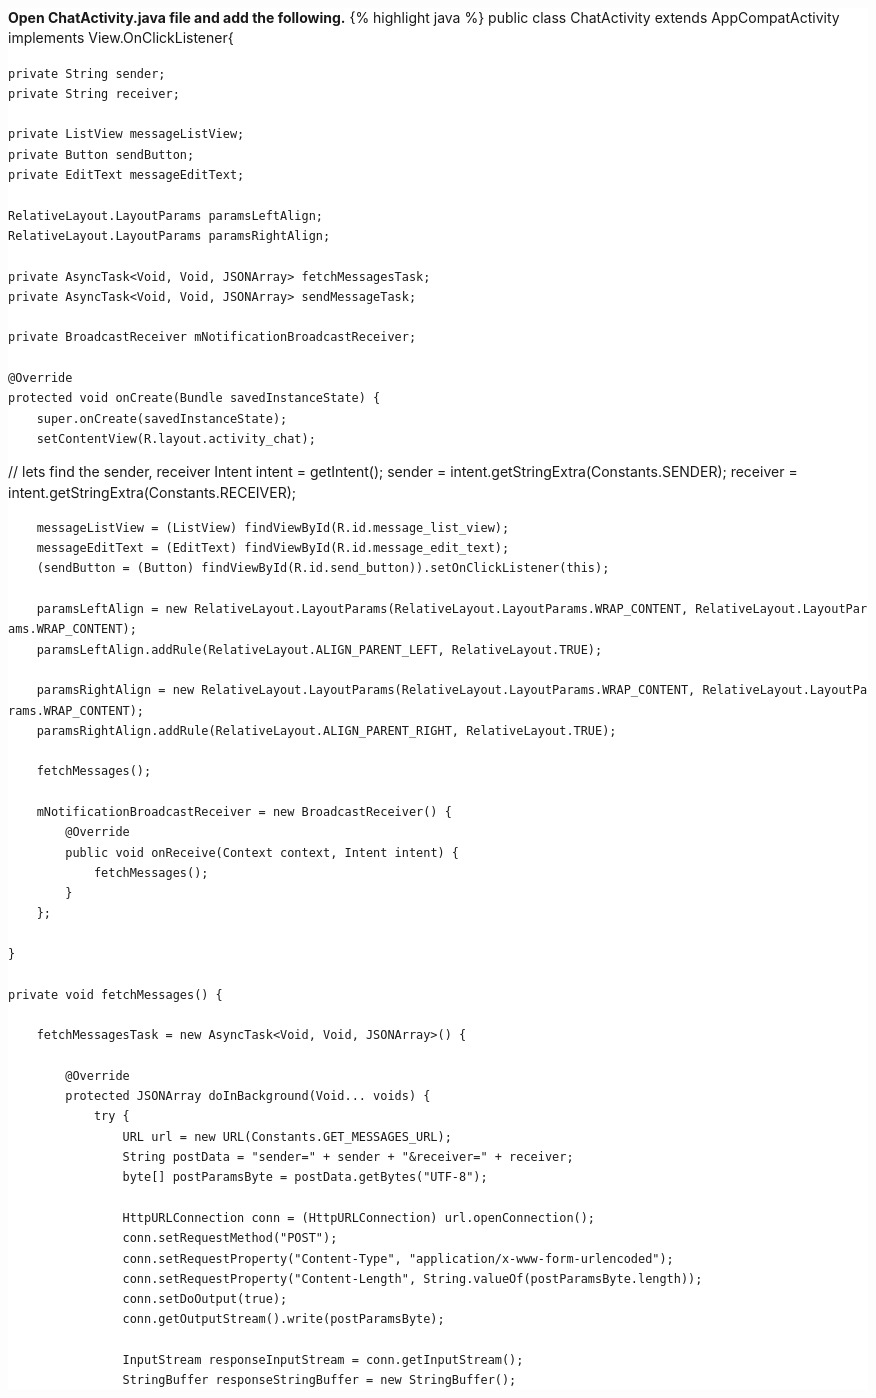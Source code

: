 __Open ChatActivity.java file and add the following.__
{% highlight java %}
public class ChatActivity extends AppCompatActivity implements View.OnClickListener{

    private String sender;
    private String receiver;

    private ListView messageListView;
    private Button sendButton;
    private EditText messageEditText;

    RelativeLayout.LayoutParams paramsLeftAlign;
    RelativeLayout.LayoutParams paramsRightAlign;

    private AsyncTask<Void, Void, JSONArray> fetchMessagesTask;
    private AsyncTask<Void, Void, JSONArray> sendMessageTask;

    private BroadcastReceiver mNotificationBroadcastReceiver;

    @Override
    protected void onCreate(Bundle savedInstanceState) {
        super.onCreate(savedInstanceState);
        setContentView(R.layout.activity_chat);

//        lets find the sender, receiver
        Intent intent = getIntent();
        sender = intent.getStringExtra(Constants.SENDER);
        receiver = intent.getStringExtra(Constants.RECEIVER);

        messageListView = (ListView) findViewById(R.id.message_list_view);
        messageEditText = (EditText) findViewById(R.id.message_edit_text);
        (sendButton = (Button) findViewById(R.id.send_button)).setOnClickListener(this);

        paramsLeftAlign = new RelativeLayout.LayoutParams(RelativeLayout.LayoutParams.WRAP_CONTENT, RelativeLayout.LayoutParams.WRAP_CONTENT);
        paramsLeftAlign.addRule(RelativeLayout.ALIGN_PARENT_LEFT, RelativeLayout.TRUE);

        paramsRightAlign = new RelativeLayout.LayoutParams(RelativeLayout.LayoutParams.WRAP_CONTENT, RelativeLayout.LayoutParams.WRAP_CONTENT);
        paramsRightAlign.addRule(RelativeLayout.ALIGN_PARENT_RIGHT, RelativeLayout.TRUE);

        fetchMessages();

        mNotificationBroadcastReceiver = new BroadcastReceiver() {
            @Override
            public void onReceive(Context context, Intent intent) {
                fetchMessages();
            }
        };

    }

    private void fetchMessages() {

        fetchMessagesTask = new AsyncTask<Void, Void, JSONArray>() {

            @Override
            protected JSONArray doInBackground(Void... voids) {
                try {
                    URL url = new URL(Constants.GET_MESSAGES_URL);
                    String postData = "sender=" + sender + "&receiver=" + receiver;
                    byte[] postParamsByte = postData.getBytes("UTF-8");

                    HttpURLConnection conn = (HttpURLConnection) url.openConnection();
                    conn.setRequestMethod("POST");
                    conn.setRequestProperty("Content-Type", "application/x-www-form-urlencoded");
                    conn.setRequestProperty("Content-Length", String.valueOf(postParamsByte.length));
                    conn.setDoOutput(true);
                    conn.getOutputStream().write(postParamsByte);

                    InputStream responseInputStream = conn.getInputStream();
                    StringBuffer responseStringBuffer = new StringBuffer();